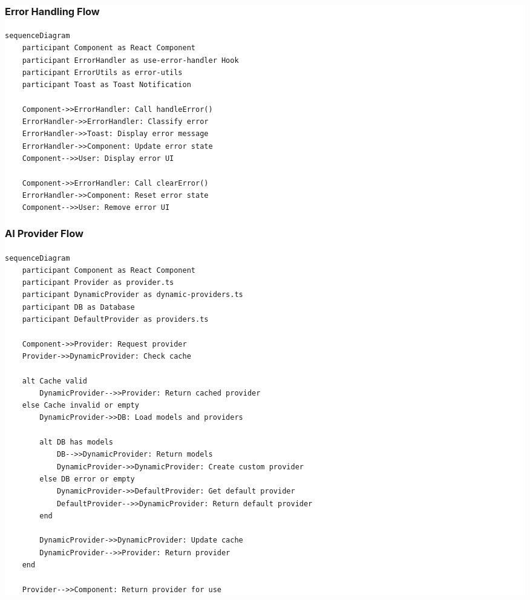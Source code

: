 ```mermaid
```

### Error Handling Flow

```mermaid
sequenceDiagram
    participant Component as React Component
    participant ErrorHandler as use-error-handler Hook
    participant ErrorUtils as error-utils
    participant Toast as Toast Notification
    
    Component->>ErrorHandler: Call handleError()
    ErrorHandler->>ErrorHandler: Classify error
    ErrorHandler->>Toast: Display error message
    ErrorHandler->>Component: Update error state
    Component-->>User: Display error UI
    
    Component->>ErrorHandler: Call clearError()
    ErrorHandler->>Component: Reset error state
    Component-->>User: Remove error UI
```

### AI Provider Flow

```mermaid
sequenceDiagram
    participant Component as React Component
    participant Provider as provider.ts
    participant DynamicProvider as dynamic-providers.ts
    participant DB as Database
    participant DefaultProvider as providers.ts
    
    Component->>Provider: Request provider
    Provider->>DynamicProvider: Check cache
    
    alt Cache valid
        DynamicProvider-->>Provider: Return cached provider
    else Cache invalid or empty
        DynamicProvider->>DB: Load models and providers
        
        alt DB has models
            DB-->>DynamicProvider: Return models
            DynamicProvider->>DynamicProvider: Create custom provider
        else DB error or empty
            DynamicProvider->>DefaultProvider: Get default provider
            DefaultProvider-->>DynamicProvider: Return default provider
        end
        
        DynamicProvider->>DynamicProvider: Update cache
        DynamicProvider-->>Provider: Return provider
    end
    
    Provider-->>Component: Return provider for use
```
